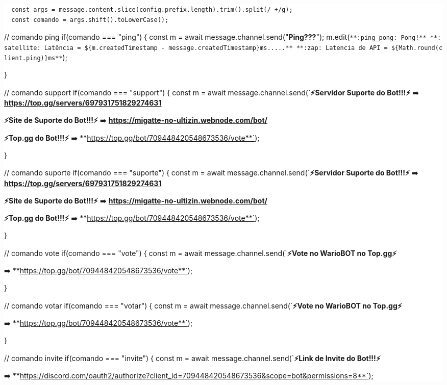       const args = message.content.slice(config.prefix.length).trim().split(/ +/g);
      const comando = args.shift().toLowerCase();
      
// comando ping
if(comando === "ping") {
  const m = await message.channel.send("**Ping???**");
m.edit(`**:ping_pong: Pong!**
**:satellite: Latência = ${m.createdTimestamp - message.createdTimestamp}ms.....**
**:zap: Latencia de API = ${Math.round(client.ping)}ms**`);

}

// comando support
if(comando === "support") {
  const m = await message.channel.send(`**:zap:Servidor Suporte do Bot!!!:zap:**
  :arrow_right: **https://top.gg/servers/697931751829274631**
 
**:zap:Site de Suporte do Bot!!!:zap:**
  :arrow_right: **https://migatte-no-ultizin.webnode.com/bot/** 
  
**:zap:Top.gg do Bot!!!:zap:** 
  :arrow_right: **https://top.gg/bot/709448420548673536/vote**`);

}

// comando suporte
if(comando === "suporte") {
  const m = await message.channel.send(`**:zap:Servidor Suporte do Bot!!!:zap:**
  :arrow_right: **https://top.gg/servers/697931751829274631**
 
**:zap:Site de Suporte do Bot!!!:zap:**
  :arrow_right: **https://migatte-no-ultizin.webnode.com/bot/** 
  
**:zap:Top.gg do Bot!!!:zap:** 
  :arrow_right: **https://top.gg/bot/709448420548673536/vote**`);

}


// comando vote
if(comando === "vote") {
  const m = await message.channel.send(`**:zap:Vote no WarioBOT no Top.gg:zap:**
  
  :arrow_right: **https://top.gg/bot/709448420548673536/vote**`);

}

// comando votar
if(comando === "votar") {
  const m = await message.channel.send(`**:zap:Vote no WarioBOT no Top.gg:zap:**
  
  :arrow_right: **https://top.gg/bot/709448420548673536/vote**`);

}

// comando invite
if(comando === "invite") {
  const m = await message.channel.send(`**:zap:Link de Invite do Bot!!!:zap:**
  
  :arrow_right: **https://discord.com/oauth2/authorize?client_id=709448420548673536&scope=bot&permissions=8**`);
